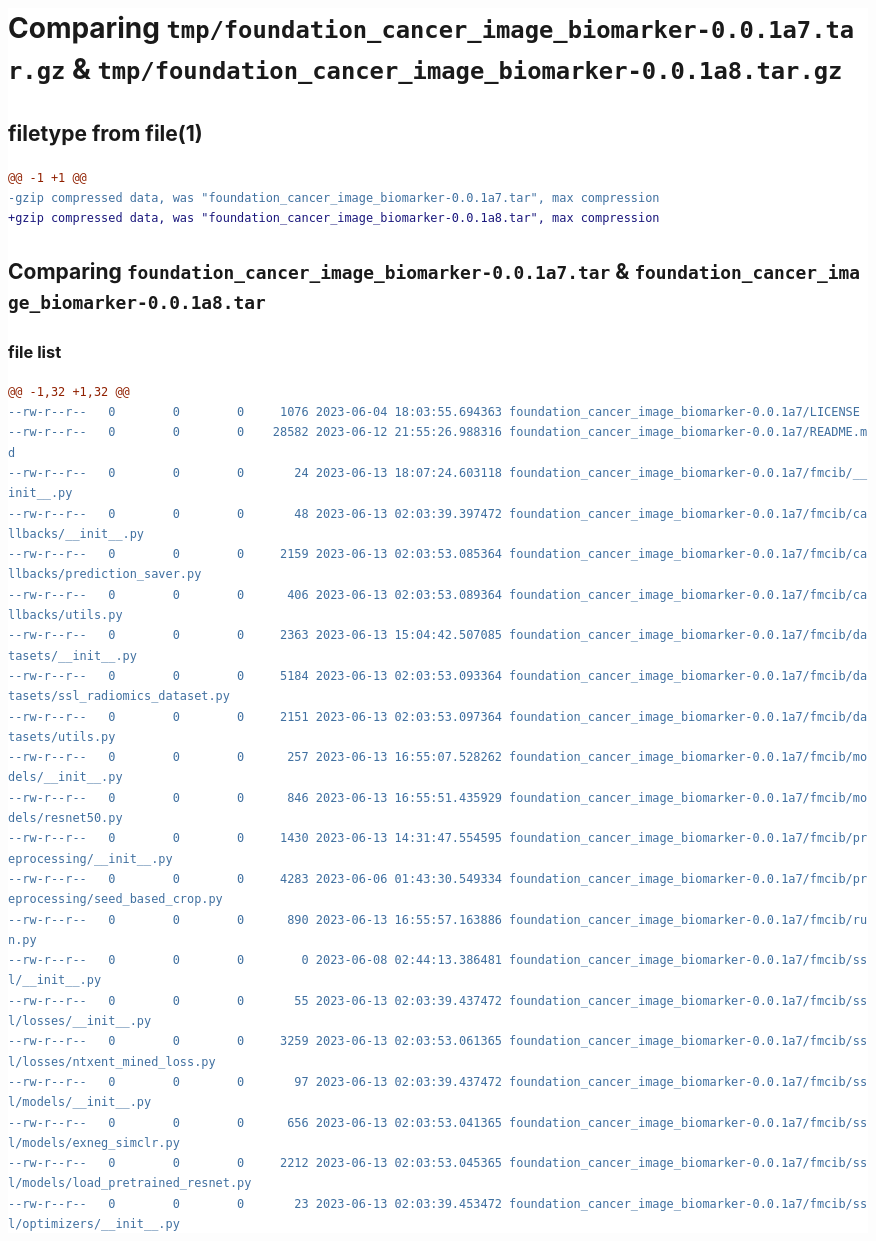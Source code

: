 # Comparing `tmp/foundation_cancer_image_biomarker-0.0.1a7.tar.gz` & `tmp/foundation_cancer_image_biomarker-0.0.1a8.tar.gz`

## filetype from file(1)

```diff
@@ -1 +1 @@
-gzip compressed data, was "foundation_cancer_image_biomarker-0.0.1a7.tar", max compression
+gzip compressed data, was "foundation_cancer_image_biomarker-0.0.1a8.tar", max compression
```

## Comparing `foundation_cancer_image_biomarker-0.0.1a7.tar` & `foundation_cancer_image_biomarker-0.0.1a8.tar`

### file list

```diff
@@ -1,32 +1,32 @@
--rw-r--r--   0        0        0     1076 2023-06-04 18:03:55.694363 foundation_cancer_image_biomarker-0.0.1a7/LICENSE
--rw-r--r--   0        0        0    28582 2023-06-12 21:55:26.988316 foundation_cancer_image_biomarker-0.0.1a7/README.md
--rw-r--r--   0        0        0       24 2023-06-13 18:07:24.603118 foundation_cancer_image_biomarker-0.0.1a7/fmcib/__init__.py
--rw-r--r--   0        0        0       48 2023-06-13 02:03:39.397472 foundation_cancer_image_biomarker-0.0.1a7/fmcib/callbacks/__init__.py
--rw-r--r--   0        0        0     2159 2023-06-13 02:03:53.085364 foundation_cancer_image_biomarker-0.0.1a7/fmcib/callbacks/prediction_saver.py
--rw-r--r--   0        0        0      406 2023-06-13 02:03:53.089364 foundation_cancer_image_biomarker-0.0.1a7/fmcib/callbacks/utils.py
--rw-r--r--   0        0        0     2363 2023-06-13 15:04:42.507085 foundation_cancer_image_biomarker-0.0.1a7/fmcib/datasets/__init__.py
--rw-r--r--   0        0        0     5184 2023-06-13 02:03:53.093364 foundation_cancer_image_biomarker-0.0.1a7/fmcib/datasets/ssl_radiomics_dataset.py
--rw-r--r--   0        0        0     2151 2023-06-13 02:03:53.097364 foundation_cancer_image_biomarker-0.0.1a7/fmcib/datasets/utils.py
--rw-r--r--   0        0        0      257 2023-06-13 16:55:07.528262 foundation_cancer_image_biomarker-0.0.1a7/fmcib/models/__init__.py
--rw-r--r--   0        0        0      846 2023-06-13 16:55:51.435929 foundation_cancer_image_biomarker-0.0.1a7/fmcib/models/resnet50.py
--rw-r--r--   0        0        0     1430 2023-06-13 14:31:47.554595 foundation_cancer_image_biomarker-0.0.1a7/fmcib/preprocessing/__init__.py
--rw-r--r--   0        0        0     4283 2023-06-06 01:43:30.549334 foundation_cancer_image_biomarker-0.0.1a7/fmcib/preprocessing/seed_based_crop.py
--rw-r--r--   0        0        0      890 2023-06-13 16:55:57.163886 foundation_cancer_image_biomarker-0.0.1a7/fmcib/run.py
--rw-r--r--   0        0        0        0 2023-06-08 02:44:13.386481 foundation_cancer_image_biomarker-0.0.1a7/fmcib/ssl/__init__.py
--rw-r--r--   0        0        0       55 2023-06-13 02:03:39.437472 foundation_cancer_image_biomarker-0.0.1a7/fmcib/ssl/losses/__init__.py
--rw-r--r--   0        0        0     3259 2023-06-13 02:03:53.061365 foundation_cancer_image_biomarker-0.0.1a7/fmcib/ssl/losses/ntxent_mined_loss.py
--rw-r--r--   0        0        0       97 2023-06-13 02:03:39.437472 foundation_cancer_image_biomarker-0.0.1a7/fmcib/ssl/models/__init__.py
--rw-r--r--   0        0        0      656 2023-06-13 02:03:53.041365 foundation_cancer_image_biomarker-0.0.1a7/fmcib/ssl/models/exneg_simclr.py
--rw-r--r--   0        0        0     2212 2023-06-13 02:03:53.045365 foundation_cancer_image_biomarker-0.0.1a7/fmcib/ssl/models/load_pretrained_resnet.py
--rw-r--r--   0        0        0       23 2023-06-13 02:03:39.453472 foundation_cancer_image_biomarker-0.0.1a7/fmcib/ssl/optimizers/__init__.py
```